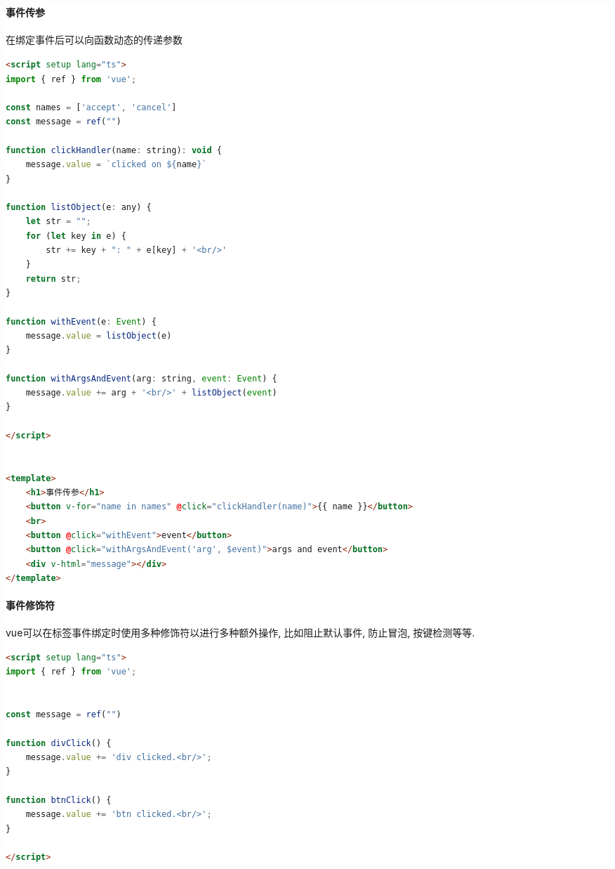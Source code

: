 #### 事件传参

在绑定事件后可以向函数动态的传递参数

```html
<script setup lang="ts">
import { ref } from 'vue';

const names = ['accept', 'cancel']
const message = ref("")

function clickHandler(name: string): void {
    message.value = `clicked on ${name}`
}

function listObject(e: any) {
    let str = "";
    for (let key in e) {
        str += key + ": " + e[key] + '<br/>'
    }
    return str;
}

function withEvent(e: Event) {
    message.value = listObject(e)
}

function withArgsAndEvent(arg: string, event: Event) {
    message.value += arg + '<br/>' + listObject(event)
}

</script>


<template>
    <h1>事件传参</h1>
    <button v-for="name in names" @click="clickHandler(name)">{{ name }}</button>
    <br>
    <button @click="withEvent">event</button>
    <button @click="withArgsAndEvent('arg', $event)">args and event</button>
    <div v-html="message"></div>
</template>
```

#### 事件修饰符

vue可以在标签事件绑定时使用多种修饰符以进行多种额外操作, 比如阻止默认事件, 防止冒泡, 按键检测等等.

```html
<script setup lang="ts">
import { ref } from 'vue';


const message = ref("")

function divClick() {
    message.value += 'div clicked.<br/>';
}

function btnClick() {
    message.value += 'btn clicked.<br/>';
}

</script>


```